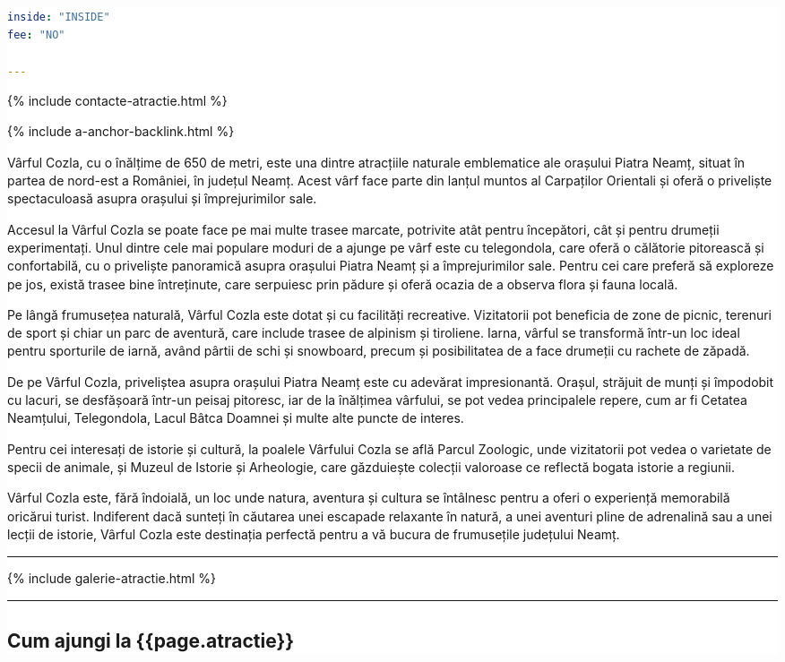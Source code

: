 ```yaml
inside: "INSIDE"
fee: "NO"

---
```


<div class="row">

{% include contacte-atractie.html %}

<div class="intro-text col-lg-8" markdown="1">

{% include a-anchor-backlink.html %}

<span class="drop-caps">V</span>ârful Cozla, cu o înălțime de 650 de metri, este una dintre atracțiile naturale emblematice ale orașului Piatra Neamț, situat în partea de nord-est a României, în județul Neamț. Acest vârf face parte din lanțul muntos al Carpaților Orientali și oferă o priveliște spectaculoasă asupra orașului și împrejurimilor sale.

Accesul la Vârful Cozla se poate face pe mai multe trasee marcate, potrivite atât pentru începători, cât și pentru drumeții experimentați. Unul dintre cele mai populare moduri de a ajunge pe vârf este cu telegondola, care oferă o călătorie pitorească și confortabilă, cu o priveliște panoramică asupra orașului Piatra Neamț și a împrejurimilor sale. Pentru cei care preferă să exploreze pe jos, există trasee bine întreținute, care serpuiesc prin pădure și oferă ocazia de a observa flora și fauna locală.

Pe lângă frumusețea naturală, Vârful Cozla este dotat și cu facilități recreative. Vizitatorii pot beneficia de zone de picnic, terenuri de sport și chiar un parc de aventură, care include trasee de alpinism și tiroliene. Iarna, vârful se transformă într-un loc ideal pentru sporturile de iarnă, având pârtii de schi și snowboard, precum și posibilitatea de a face drumeții cu rachete de zăpadă.

De pe Vârful Cozla, priveliștea asupra orașului Piatra Neamț este cu adevărat impresionantă. Orașul, străjuit de munți și împodobit cu lacuri, se desfășoară într-un peisaj pitoresc, iar de la înălțimea vârfului, se pot vedea principalele repere, cum ar fi Cetatea Neamțului, Telegondola, Lacul Bâtca Doamnei și multe alte puncte de interes.

Pentru cei interesați de istorie și cultură, la poalele Vârfului Cozla se află Parcul Zoologic, unde vizitatorii pot vedea o varietate de specii de animale, și Muzeul de Istorie și Arheologie, care găzduiește colecții valoroase ce reflectă bogata istorie a regiunii.

Vârful Cozla este, fără îndoială, un loc unde natura, aventura și cultura se întâlnesc pentru a oferi o experiență memorabilă oricărui turist. Indiferent dacă sunteți în căutarea unei escapade relaxante în natură, a unei aventuri pline de adrenalină sau a unei lecții de istorie, Vârful Cozla este destinația perfectă pentru a vă bucura de frumusețile județului Neamț.

</div>
</div>

<hr class="hr-s1">

{% include galerie-atractie.html %}

<div class="row jt">
<div class="col-lg-8 col-12 no-list" markdown="1">

---
## Cum ajungi la {{page.atractie}}
